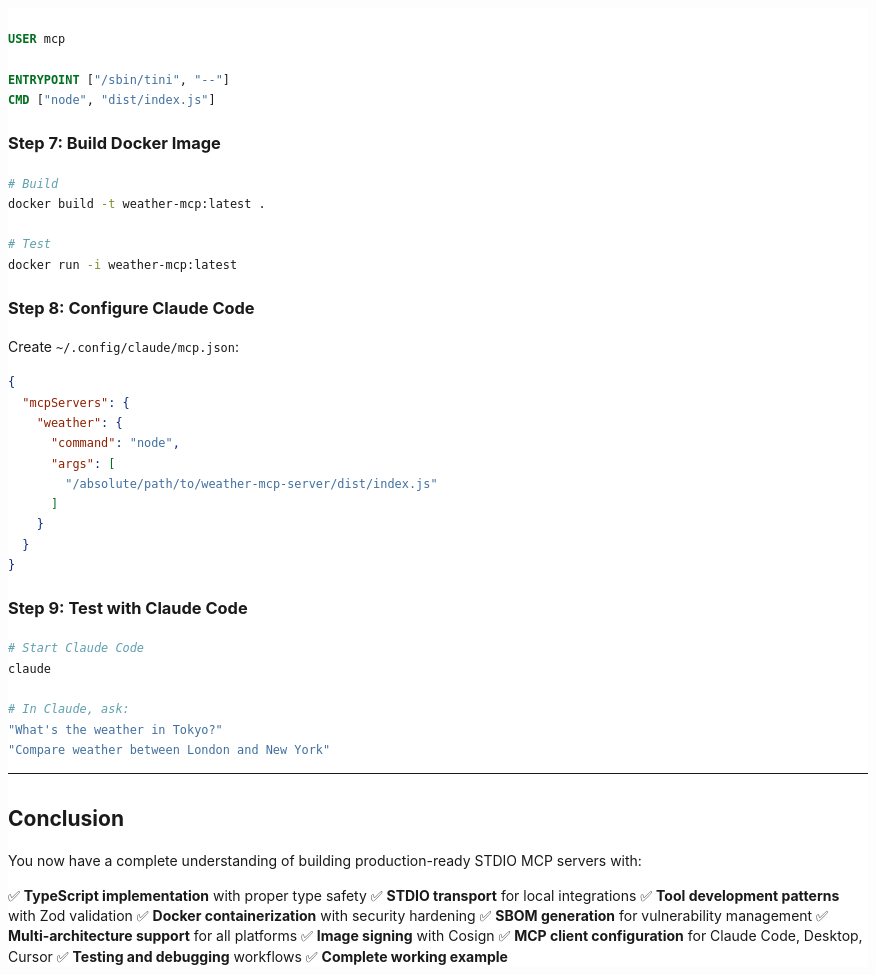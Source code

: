 ```dockerfile

USER mcp

ENTRYPOINT ["/sbin/tini", "--"]
CMD ["node", "dist/index.js"]
```

### Step 7: Build Docker Image

```bash
# Build
docker build -t weather-mcp:latest .

# Test
docker run -i weather-mcp:latest
```

### Step 8: Configure Claude Code

Create `~/.config/claude/mcp.json`:

```json
{
  "mcpServers": {
    "weather": {
      "command": "node",
      "args": [
        "/absolute/path/to/weather-mcp-server/dist/index.js"
      ]
    }
  }
}
```

### Step 9: Test with Claude Code

```bash
# Start Claude Code
claude

# In Claude, ask:
"What's the weather in Tokyo?"
"Compare weather between London and New York"
```

---

## Conclusion

You now have a complete understanding of building production-ready STDIO MCP servers with:

✅ **TypeScript implementation** with proper type safety
✅ **STDIO transport** for local integrations
✅ **Tool development patterns** with Zod validation
✅ **Docker containerization** with security hardening
✅ **SBOM generation** for vulnerability management
✅ **Multi-architecture support** for all platforms
✅ **Image signing** with Cosign
✅ **MCP client configuration** for Claude Code, Desktop, Cursor
✅ **Testing and debugging** workflows
✅ **Complete working example**

